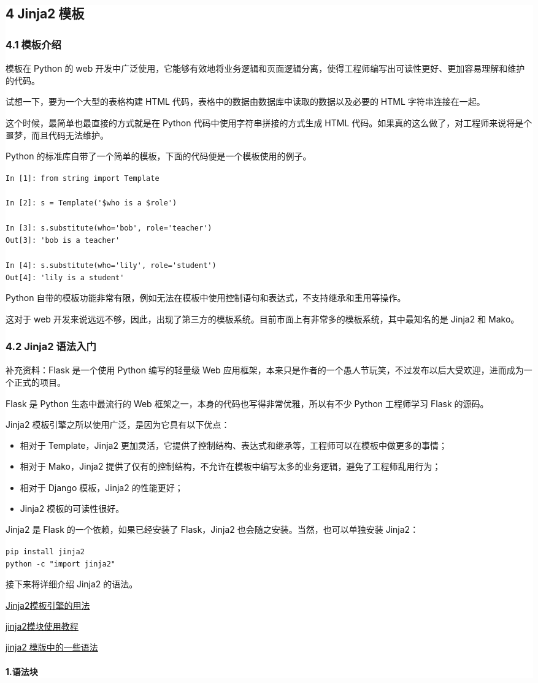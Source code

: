 ## 4 Jinja2 模板

### 4.1 模板介绍

模板在 Python 的 web 开发中广泛使用，它能够有效地将业务逻辑和页面逻辑分离，使得工程师编写出可读性更好、更加容易理解和维护的代码。

试想一下，要为一个大型的表格构建 HTML 代码，表格中的数据由数据库中读取的数据以及必要的 HTML 字符串连接在一起。

这个时候，最简单也最直接的方式就是在 Python 代码中使用字符串拼接的方式生成 HTML 代码。如果真的这么做了，对工程师来说将是个噩梦，而且代码无法维护。

Python 的标准库自带了一个简单的模板，下面的代码便是一个模板使用的例子。

```shell
In [1]: from string import Template

In [2]: s = Template('$who is a $role')

In [3]: s.substitute(who='bob', role='teacher')
Out[3]: 'bob is a teacher'

In [4]: s.substitute(who='lily', role='student')
Out[4]: 'lily is a student'
```

Python 自带的模板功能非常有限，例如无法在模板中使用控制语句和表达式，不支持继承和重用等操作。

这对于 web 开发来说远远不够，因此，出现了第三方的模板系统。目前市面上有非常多的模板系统，其中最知名的是 Jinja2 和 Mako。

### 4.2 Jinja2 语法入门

补充资料：Flask 是一个使用 Python 编写的轻量级 Web 应用框架，本来只是作者的一个愚人节玩笑，不过发布以后大受欢迎，进而成为一个正式的项目。

Flask 是 Python 生态中最流行的 Web 框架之一，本身的代码也写得非常优雅，所以有不少 Python 工程师学习 Flask 的源码。

Jinja2 模板引擎之所以使用广泛，是因为它具有以下优点：

- 相对于 Template，Jinja2 更加灵活，它提供了控制结构、表达式和继承等，工程师可以在模板中做更多的事情；

- 相对于 Mako，Jinja2 提供了仅有的控制结构，不允许在模板中编写太多的业务逻辑，避免了工程师乱用行为；

- 相对于 Django 模板，Jinja2 的性能更好；

- Jinja2 模板的可读性很好。

Jinja2 是 Flask 的一个依赖，如果已经安装了 Flask，Jinja2 也会随之安装。当然，也可以单独安装 Jinja2：

```shell
pip install jinja2
python -c "import jinja2"
```

接下来将详细介绍 Jinja2 的语法。

[Jinja2模板引擎的用法](https://www.osgeo.cn/python-tutorial/webpub-jinja2.html)

[jinja2模块使用教程](https://www.cnblogs.com/sui776265233/p/10570712.html)

[jinja2 模版中的一些语法](https://ansible.leops.cn/basic/Jinja2/#jinja2)

#### 1.语法块
